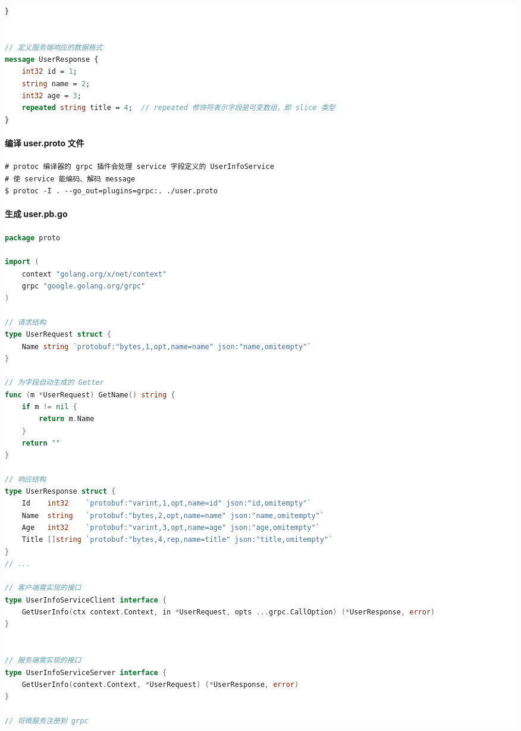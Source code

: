 ```protobuf
}


// 定义服务端响应的数据格式
message UserResponse {
    int32 id = 1;
    string name = 2;
    int32 age = 3;
    repeated string title = 4;	// repeated 修饰符表示字段是可变数组，即 slice 类型
}
```

#### 编译 user.proto 文件

```shell
# protoc 编译器的 grpc 插件会处理 service 字段定义的 UserInfoService
# 使 service 能编码、解码 message
$ protoc -I . --go_out=plugins=grpc:. ./user.proto
```

#### 生成 user.pb.go

```go
package proto

import (
	context "golang.org/x/net/context"
	grpc "google.golang.org/grpc"
)

// 请求结构
type UserRequest struct {
	Name string `protobuf:"bytes,1,opt,name=name" json:"name,omitempty"`
}

// 为字段自动生成的 Getter
func (m *UserRequest) GetName() string {
	if m != nil {
		return m.Name
	}
	return ""
}

// 响应结构
type UserResponse struct {
	Id    int32    `protobuf:"varint,1,opt,name=id" json:"id,omitempty"`
	Name  string   `protobuf:"bytes,2,opt,name=name" json:"name,omitempty"`
	Age   int32    `protobuf:"varint,3,opt,name=age" json:"age,omitempty"`
	Title []string `protobuf:"bytes,4,rep,name=title" json:"title,omitempty"`
}
// ...

// 客户端需实现的接口
type UserInfoServiceClient interface {
	GetUserInfo(ctx context.Context, in *UserRequest, opts ...grpc.CallOption) (*UserResponse, error)
}


// 服务端需实现的接口
type UserInfoServiceServer interface {
	GetUserInfo(context.Context, *UserRequest) (*UserResponse, error)
}

// 将微服务注册到 grpc 
```